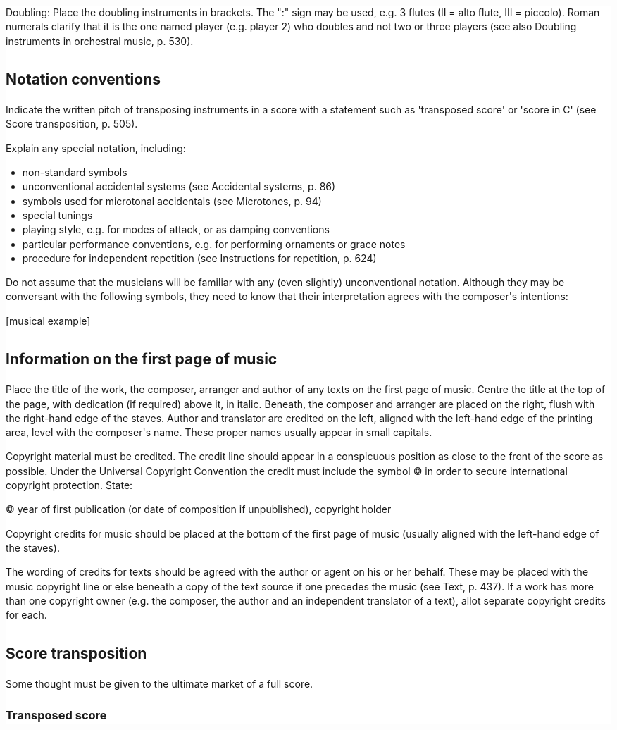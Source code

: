 Doubling: Place the doubling instruments in brackets. The ":" sign may be used, e.g. 3 flutes (II = alto flute, III = piccolo). Roman numerals clarify that it is the one named player (e.g. player 2) who doubles and not two or three players (see also Doubling instruments in orchestral music, p. 530).

## Notation conventions

Indicate the written pitch of transposing instruments in a score with a statement such as 'transposed score' or 'score in C' (see Score transposition, p. 505).

Explain any special notation, including:

- non-standard symbols
- unconventional accidental systems (see Accidental systems, p. 86)
- symbols used for microtonal accidentals (see Microtones, p. 94)
- special tunings
- playing style, e.g. for modes of attack, or as damping conventions
- particular performance conventions, e.g. for performing ornaments or grace notes
- procedure for independent repetition (see Instructions for repetition, p. 624)

Do not assume that the musicians will be familiar with any (even slightly) unconventional notation. Although they may be conversant with the following symbols, they need to know that their interpretation agrees with the composer's intentions:

[musical example]

## Information on the first page of music

Place the title of the work, the composer, arranger and author of any texts on the first page of music. Centre the title at the top of the page, with dedication (if required) above it, in italic. Beneath, the composer and arranger are placed on the right, flush with the right-hand edge of the staves. Author and translator are credited on the left, aligned with the left-hand edge of the printing area, level with the composer's name. These proper names usually appear in small capitals.

Copyright material must be credited. The credit line should appear in a conspicuous position as close to the front of the score as possible. Under the Universal Copyright Convention the credit must include the symbol © in order to secure international copyright protection. State:

© year of first publication (or date of composition if unpublished), copyright holder

Copyright credits for music should be placed at the bottom of the first page of music (usually aligned with the left-hand edge of the staves).

The wording of credits for texts should be agreed with the author or agent on his or her behalf. These may be placed with the music copyright line or else beneath a copy of the text source if one precedes the music (see Text, p. 437). If a work has more than one copyright owner (e.g. the composer, the author and an independent translator of a text), allot separate copyright credits for each.

## Score transposition

Some thought must be given to the ultimate market of a full score.

### Transposed score
